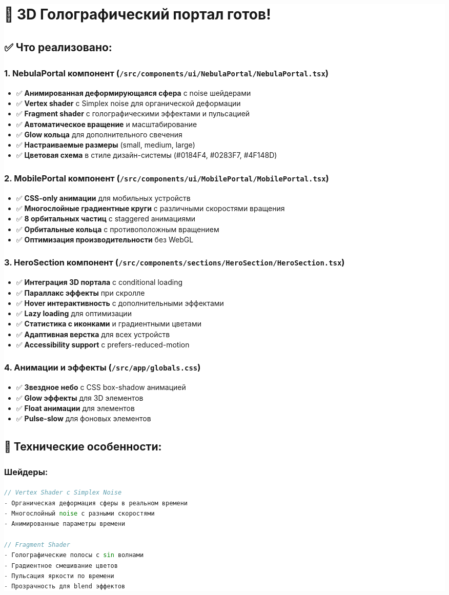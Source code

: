# 🌌 3D Голографический портал готов!

## ✅ Что реализовано:

### 1. NebulaPortal компонент (`/src/components/ui/NebulaPortal/NebulaPortal.tsx`)
- ✅ **Анимированная деформирующаяся сфера** с noise шейдерами
- ✅ **Vertex shader** с Simplex noise для органической деформации
- ✅ **Fragment shader** с голографическими эффектами и пульсацией
- ✅ **Автоматическое вращение** и масштабирование
- ✅ **Glow кольца** для дополнительного свечения
- ✅ **Настраиваемые размеры** (small, medium, large)
- ✅ **Цветовая схема** в стиле дизайн-системы (#0184F4, #0283F7, #4F148D)

### 2. MobilePortal компонент (`/src/components/ui/MobilePortal/MobilePortal.tsx`)
- ✅ **CSS-only анимации** для мобильных устройств
- ✅ **Многослойные градиентные круги** с различными скоростями вращения
- ✅ **8 орбитальных частиц** с staggered анимациями
- ✅ **Орбитальные кольца** с противоположным вращением
- ✅ **Оптимизация производительности** без WebGL

### 3. HeroSection компонент (`/src/components/sections/HeroSection/HeroSection.tsx`)
- ✅ **Интеграция 3D портала** с conditional loading
- ✅ **Параллакс эффекты** при скролле
- ✅ **Hover интерактивность** с дополнительными эффектами
- ✅ **Lazy loading** для оптимизации
- ✅ **Статистика с иконками** и градиентными цветами
- ✅ **Адаптивная верстка** для всех устройств
- ✅ **Accessibility support** с prefers-reduced-motion

### 4. Анимации и эффекты (`/src/app/globals.css`)
- ✅ **Звездное небо** с CSS box-shadow анимацией
- ✅ **Glow эффекты** для 3D элементов
- ✅ **Float анимации** для элементов
- ✅ **Pulse-slow** для фоновых элементов

## 🎨 Технические особенности:

### Шейдеры:
```glsl
// Vertex Shader с Simplex Noise
- Органическая деформация сферы в реальном времени
- Многослойный noise с разными скоростями
- Анимированные параметры времени

// Fragment Shader
- Голографические полосы с sin волнами
- Градиентное смешивание цветов
- Пульсация яркости по времени
- Прозрачность для blend эффектов
```
